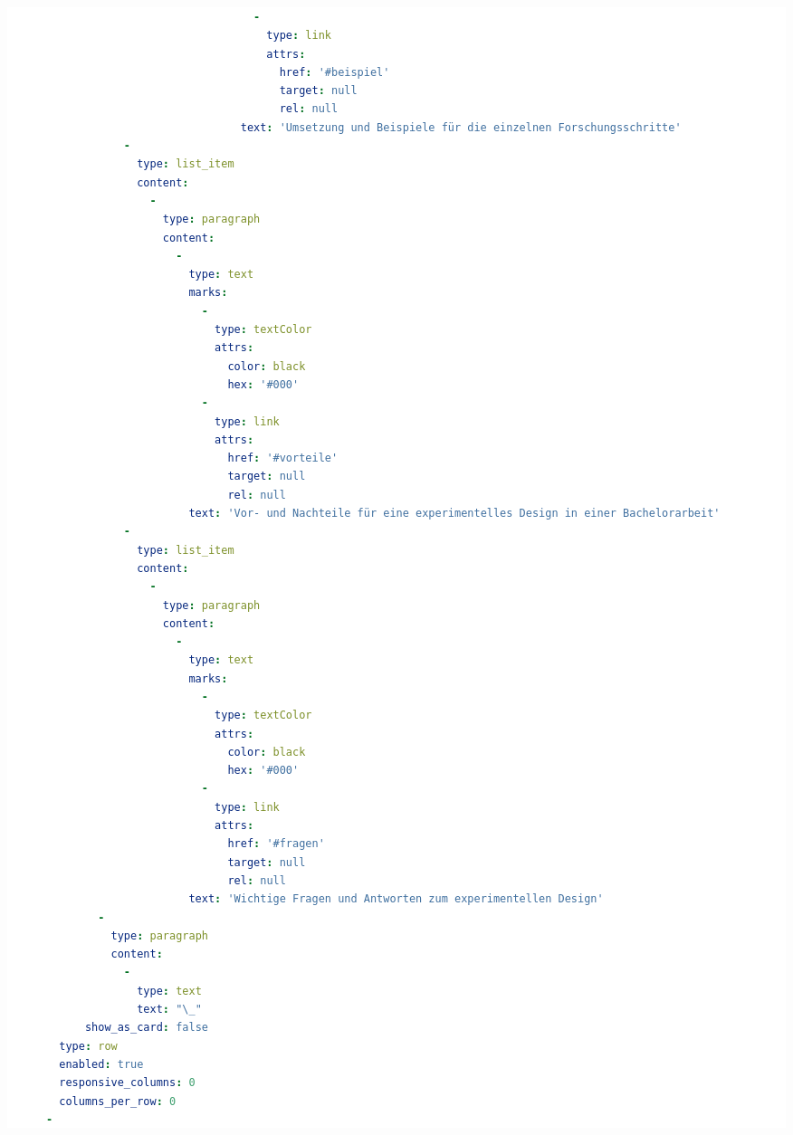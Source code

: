 ```yaml
                                      -
                                        type: link
                                        attrs:
                                          href: '#beispiel'
                                          target: null
                                          rel: null
                                    text: 'Umsetzung und Beispiele für die einzelnen Forschungsschritte'
                  -
                    type: list_item
                    content:
                      -
                        type: paragraph
                        content:
                          -
                            type: text
                            marks:
                              -
                                type: textColor
                                attrs:
                                  color: black
                                  hex: '#000'
                              -
                                type: link
                                attrs:
                                  href: '#vorteile'
                                  target: null
                                  rel: null
                            text: 'Vor- und Nachteile für eine experimentelles Design in einer Bachelorarbeit'
                  -
                    type: list_item
                    content:
                      -
                        type: paragraph
                        content:
                          -
                            type: text
                            marks:
                              -
                                type: textColor
                                attrs:
                                  color: black
                                  hex: '#000'
                              -
                                type: link
                                attrs:
                                  href: '#fragen'
                                  target: null
                                  rel: null
                            text: 'Wichtige Fragen und Antworten zum experimentellen Design'
              -
                type: paragraph
                content:
                  -
                    type: text
                    text: "\_"
            show_as_card: false
        type: row
        enabled: true
        responsive_columns: 0
        columns_per_row: 0
      -
```